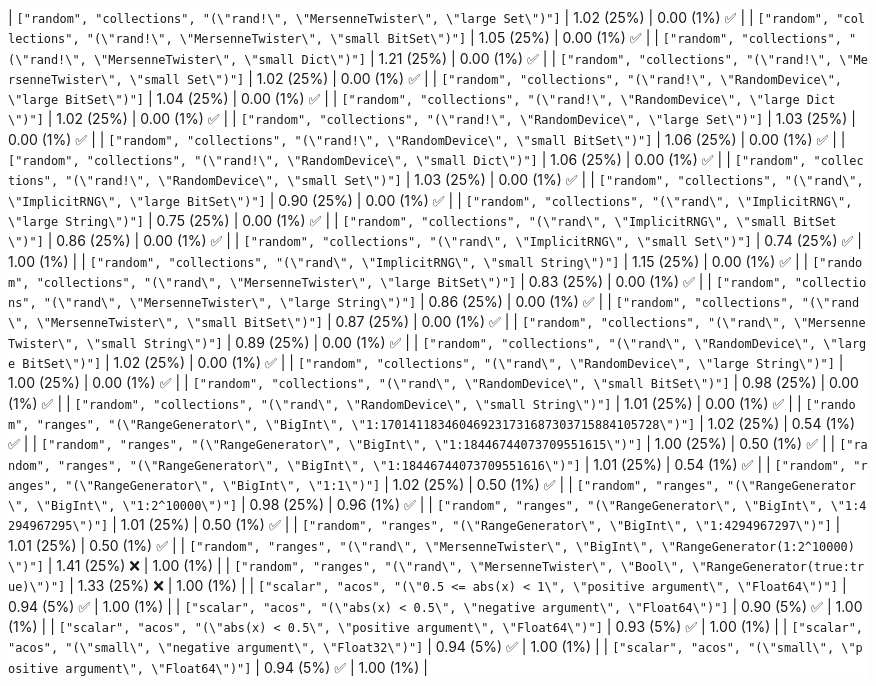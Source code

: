 | `["random", "collections", "(\"rand!\", \"MersenneTwister\", \"large Set\")"]` | 1.02 (25%)  | 0.00 (1%) :white_check_mark: |
| `["random", "collections", "(\"rand!\", \"MersenneTwister\", \"small BitSet\")"]` | 1.05 (25%)  | 0.00 (1%) :white_check_mark: |
| `["random", "collections", "(\"rand!\", \"MersenneTwister\", \"small Dict\")"]` | 1.21 (25%)  | 0.00 (1%) :white_check_mark: |
| `["random", "collections", "(\"rand!\", \"MersenneTwister\", \"small Set\")"]` | 1.02 (25%)  | 0.00 (1%) :white_check_mark: |
| `["random", "collections", "(\"rand!\", \"RandomDevice\", \"large BitSet\")"]` | 1.04 (25%)  | 0.00 (1%) :white_check_mark: |
| `["random", "collections", "(\"rand!\", \"RandomDevice\", \"large Dict\")"]` | 1.02 (25%)  | 0.00 (1%) :white_check_mark: |
| `["random", "collections", "(\"rand!\", \"RandomDevice\", \"large Set\")"]` | 1.03 (25%)  | 0.00 (1%) :white_check_mark: |
| `["random", "collections", "(\"rand!\", \"RandomDevice\", \"small BitSet\")"]` | 1.06 (25%)  | 0.00 (1%) :white_check_mark: |
| `["random", "collections", "(\"rand!\", \"RandomDevice\", \"small Dict\")"]` | 1.06 (25%)  | 0.00 (1%) :white_check_mark: |
| `["random", "collections", "(\"rand!\", \"RandomDevice\", \"small Set\")"]` | 1.03 (25%)  | 0.00 (1%) :white_check_mark: |
| `["random", "collections", "(\"rand\", \"ImplicitRNG\", \"large BitSet\")"]` | 0.90 (25%)  | 0.00 (1%) :white_check_mark: |
| `["random", "collections", "(\"rand\", \"ImplicitRNG\", \"large String\")"]` | 0.75 (25%)  | 0.00 (1%) :white_check_mark: |
| `["random", "collections", "(\"rand\", \"ImplicitRNG\", \"small BitSet\")"]` | 0.86 (25%)  | 0.00 (1%) :white_check_mark: |
| `["random", "collections", "(\"rand\", \"ImplicitRNG\", \"small Set\")"]` | 0.74 (25%) :white_check_mark: | 1.00 (1%)  |
| `["random", "collections", "(\"rand\", \"ImplicitRNG\", \"small String\")"]` | 1.15 (25%)  | 0.00 (1%) :white_check_mark: |
| `["random", "collections", "(\"rand\", \"MersenneTwister\", \"large BitSet\")"]` | 0.83 (25%)  | 0.00 (1%) :white_check_mark: |
| `["random", "collections", "(\"rand\", \"MersenneTwister\", \"large String\")"]` | 0.86 (25%)  | 0.00 (1%) :white_check_mark: |
| `["random", "collections", "(\"rand\", \"MersenneTwister\", \"small BitSet\")"]` | 0.87 (25%)  | 0.00 (1%) :white_check_mark: |
| `["random", "collections", "(\"rand\", \"MersenneTwister\", \"small String\")"]` | 0.89 (25%)  | 0.00 (1%) :white_check_mark: |
| `["random", "collections", "(\"rand\", \"RandomDevice\", \"large BitSet\")"]` | 1.02 (25%)  | 0.00 (1%) :white_check_mark: |
| `["random", "collections", "(\"rand\", \"RandomDevice\", \"large String\")"]` | 1.00 (25%)  | 0.00 (1%) :white_check_mark: |
| `["random", "collections", "(\"rand\", \"RandomDevice\", \"small BitSet\")"]` | 0.98 (25%)  | 0.00 (1%) :white_check_mark: |
| `["random", "collections", "(\"rand\", \"RandomDevice\", \"small String\")"]` | 1.01 (25%)  | 0.00 (1%) :white_check_mark: |
| `["random", "ranges", "(\"RangeGenerator\", \"BigInt\", \"1:170141183460469231731687303715884105728\")"]` | 1.02 (25%)  | 0.54 (1%) :white_check_mark: |
| `["random", "ranges", "(\"RangeGenerator\", \"BigInt\", \"1:18446744073709551615\")"]` | 1.00 (25%)  | 0.50 (1%) :white_check_mark: |
| `["random", "ranges", "(\"RangeGenerator\", \"BigInt\", \"1:18446744073709551616\")"]` | 1.01 (25%)  | 0.54 (1%) :white_check_mark: |
| `["random", "ranges", "(\"RangeGenerator\", \"BigInt\", \"1:1\")"]` | 1.02 (25%)  | 0.50 (1%) :white_check_mark: |
| `["random", "ranges", "(\"RangeGenerator\", \"BigInt\", \"1:2^10000\")"]` | 0.98 (25%)  | 0.96 (1%) :white_check_mark: |
| `["random", "ranges", "(\"RangeGenerator\", \"BigInt\", \"1:4294967295\")"]` | 1.01 (25%)  | 0.50 (1%) :white_check_mark: |
| `["random", "ranges", "(\"RangeGenerator\", \"BigInt\", \"1:4294967297\")"]` | 1.01 (25%)  | 0.50 (1%) :white_check_mark: |
| `["random", "ranges", "(\"rand\", \"MersenneTwister\", \"BigInt\", \"RangeGenerator(1:2^10000)\")"]` | 1.41 (25%) :x: | 1.00 (1%)  |
| `["random", "ranges", "(\"rand\", \"MersenneTwister\", \"Bool\", \"RangeGenerator(true:true)\")"]` | 1.33 (25%) :x: | 1.00 (1%)  |
| `["scalar", "acos", "(\"0.5 <= abs(x) < 1\", \"positive argument\", \"Float64\")"]` | 0.94 (5%) :white_check_mark: | 1.00 (1%)  |
| `["scalar", "acos", "(\"abs(x) < 0.5\", \"negative argument\", \"Float64\")"]` | 0.90 (5%) :white_check_mark: | 1.00 (1%)  |
| `["scalar", "acos", "(\"abs(x) < 0.5\", \"positive argument\", \"Float64\")"]` | 0.93 (5%) :white_check_mark: | 1.00 (1%)  |
| `["scalar", "acos", "(\"small\", \"negative argument\", \"Float32\")"]` | 0.94 (5%) :white_check_mark: | 1.00 (1%)  |
| `["scalar", "acos", "(\"small\", \"positive argument\", \"Float64\")"]` | 0.94 (5%) :white_check_mark: | 1.00 (1%)  |